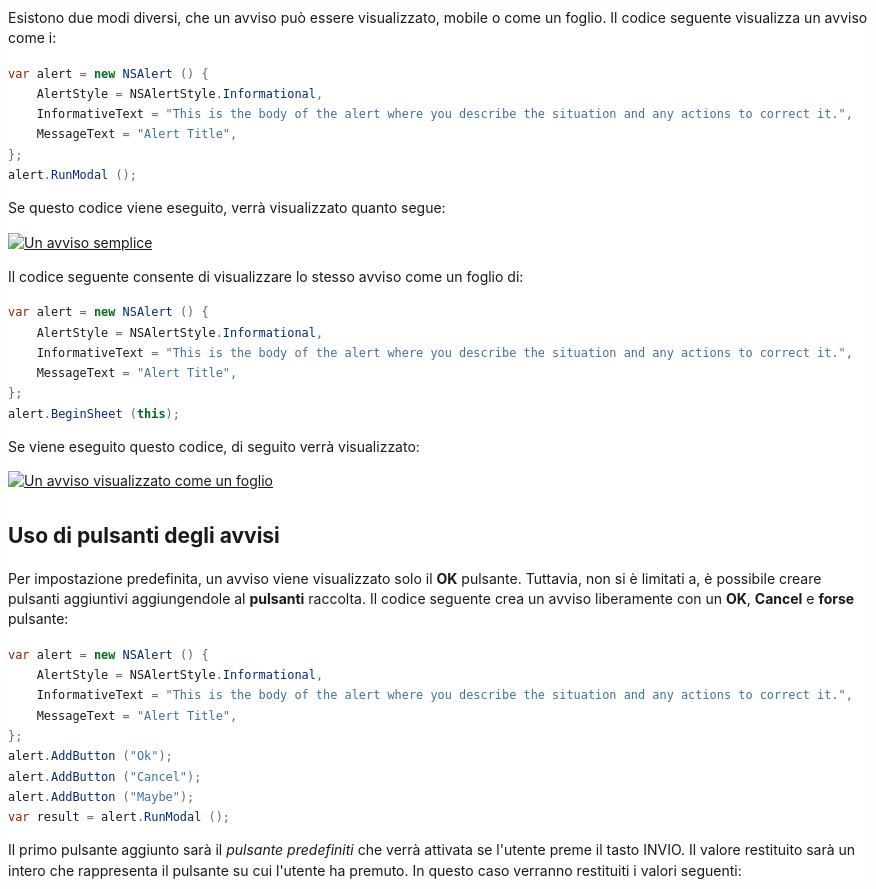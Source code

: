 Esistono due modi diversi, che un avviso può essere visualizzato, mobile o come un foglio. Il codice seguente visualizza un avviso come i:

```csharp
var alert = new NSAlert () {
    AlertStyle = NSAlertStyle.Informational,
    InformativeText = "This is the body of the alert where you describe the situation and any actions to correct it.",
    MessageText = "Alert Title",
};
alert.RunModal ();
```
Se questo codice viene eseguito, verrà visualizzato quanto segue:

[![](alert-images/alert02.png "Un avviso semplice")](alert-images/alert02.png#lightbox)

Il codice seguente consente di visualizzare lo stesso avviso come un foglio di:

```csharp
var alert = new NSAlert () {
    AlertStyle = NSAlertStyle.Informational,
    InformativeText = "This is the body of the alert where you describe the situation and any actions to correct it.",
    MessageText = "Alert Title",
};
alert.BeginSheet (this);
```

Se viene eseguito questo codice, di seguito verrà visualizzato:

[![](alert-images/alert03.png "Un avviso visualizzato come un foglio")](alert-images/alert03.png#lightbox)


<a name="Working_with_Alert_Buttons" />

## <a name="working-with-alert-buttons"></a>Uso di pulsanti degli avvisi

Per impostazione predefinita, un avviso viene visualizzato solo il **OK** pulsante. Tuttavia, non si è limitati a, è possibile creare pulsanti aggiuntivi aggiungendole al **pulsanti** raccolta. Il codice seguente crea un avviso liberamente con un **OK**, **Cancel** e **forse** pulsante:

```csharp
var alert = new NSAlert () {
    AlertStyle = NSAlertStyle.Informational,
    InformativeText = "This is the body of the alert where you describe the situation and any actions to correct it.",
    MessageText = "Alert Title",
};
alert.AddButton ("Ok");
alert.AddButton ("Cancel");
alert.AddButton ("Maybe");
var result = alert.RunModal ();
```

Il primo pulsante aggiunto sarà il _pulsante predefiniti_ che verrà attivata se l'utente preme il tasto INVIO. Il valore restituito sarà un intero che rappresenta il pulsante su cui l'utente ha premuto. In questo caso verranno restituiti i valori seguenti:

